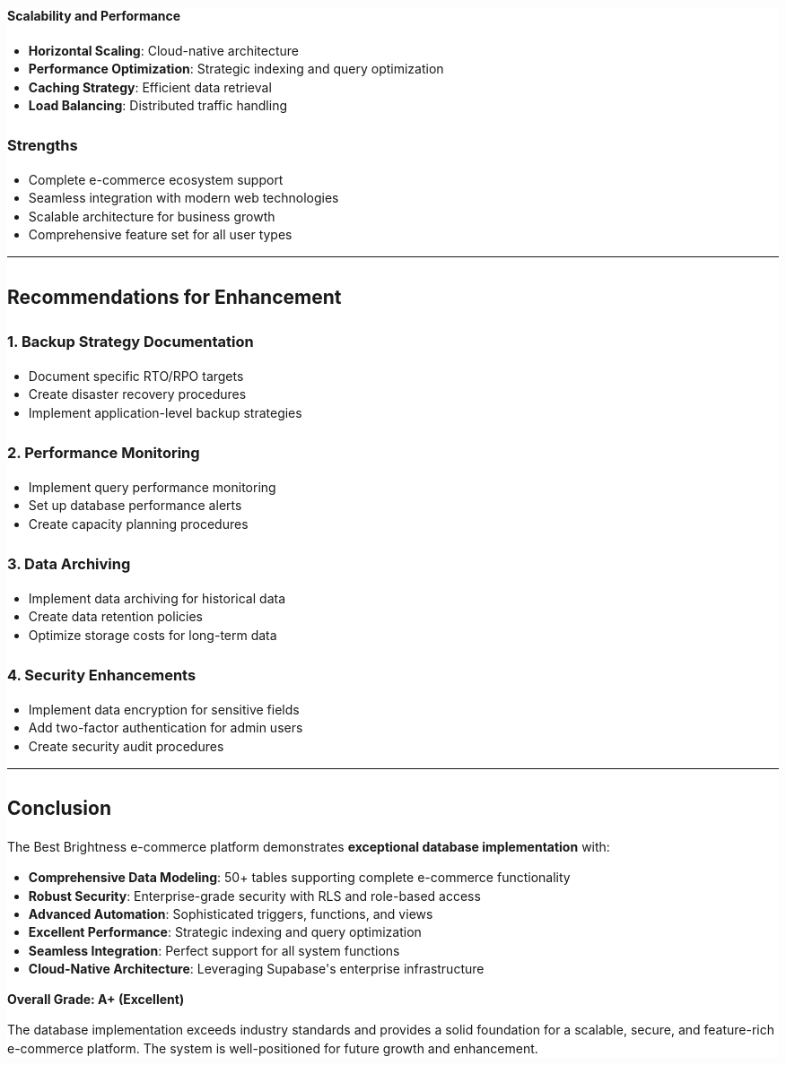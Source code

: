 #### **Scalability and Performance**
- **Horizontal Scaling**: Cloud-native architecture
- **Performance Optimization**: Strategic indexing and query optimization
- **Caching Strategy**: Efficient data retrieval
- **Load Balancing**: Distributed traffic handling

### **Strengths**
- Complete e-commerce ecosystem support
- Seamless integration with modern web technologies
- Scalable architecture for business growth
- Comprehensive feature set for all user types

---

## Recommendations for Enhancement

### 1. **Backup Strategy Documentation**
- Document specific RTO/RPO targets
- Create disaster recovery procedures
- Implement application-level backup strategies

### 2. **Performance Monitoring**
- Implement query performance monitoring
- Set up database performance alerts
- Create capacity planning procedures

### 3. **Data Archiving**
- Implement data archiving for historical data
- Create data retention policies
- Optimize storage costs for long-term data

### 4. **Security Enhancements**
- Implement data encryption for sensitive fields
- Add two-factor authentication for admin users
- Create security audit procedures

---

## Conclusion

The Best Brightness e-commerce platform demonstrates **exceptional database implementation** with:

- **Comprehensive Data Modeling**: 50+ tables supporting complete e-commerce functionality
- **Robust Security**: Enterprise-grade security with RLS and role-based access
- **Advanced Automation**: Sophisticated triggers, functions, and views
- **Excellent Performance**: Strategic indexing and query optimization
- **Seamless Integration**: Perfect support for all system functions
- **Cloud-Native Architecture**: Leveraging Supabase's enterprise infrastructure

**Overall Grade: A+ (Excellent)**

The database implementation exceeds industry standards and provides a solid foundation for a scalable, secure, and feature-rich e-commerce platform. The system is well-positioned for future growth and enhancement.
